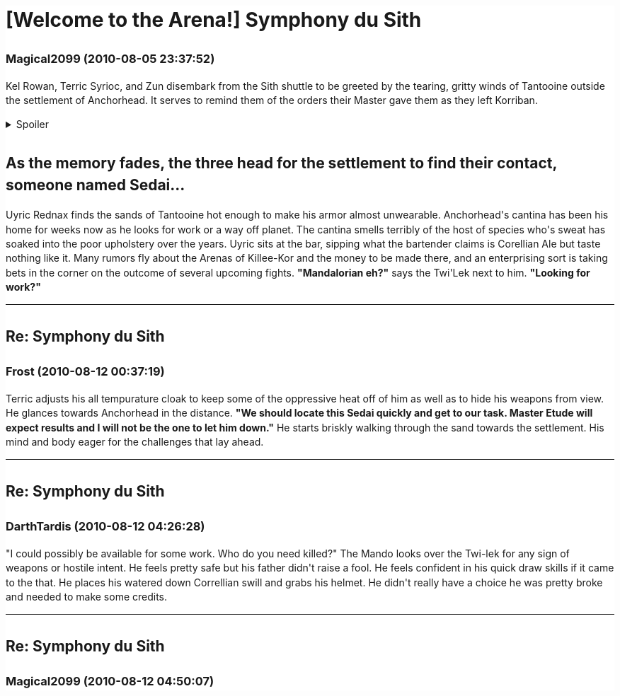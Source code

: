 # [Welcome to the Arena!] Symphony du Sith

### **Magical2099** (2010-08-05 23:37:52)

Kel Rowan, Terric Syrioc, and Zun disembark from the Sith shuttle to be greeted by the tearing, gritty winds of Tantooine outside the settlement of Anchorhead. It serves to remind them of the orders their Master gave them as they left Korriban.
<details><summary>Spoiler</summary></details>

As the memory fades, the three head for the settlement to find their contact, someone named Sedai...
-----------------------------------------------------
Uyric Rednax finds the sands of Tantooine hot enough to make his armor almost unwearable. Anchorhead's cantina has been his home for weeks now as he looks for work or a way off planet. The cantina smells terribly of the host of species who's sweat has soaked into the poor upholstery over the years. Uyric sits at the bar, sipping what the bartender claims is Corellian Ale but taste nothing like it. Many rumors fly about the Arenas of Killee-Kor and the money to be made there, and an enterprising sort is taking bets in the corner on the outcome of several upcoming fights.
**"Mandalorian eh?"** says the Twi'Lek next to him. **"Looking for work?"**

---

## Re: Symphony du Sith

### **Frost** (2010-08-12 00:37:19)

Terric adjusts his all tempurature cloak to keep some of the oppressive heat off of him as well as to hide his weapons from view. He glances towards Anchorhead in the distance.
**"We should locate this Sedai quickly and get to our task. Master Etude will expect results and I will not be the one to let him down."**
He starts briskly walking through the sand towards the settlement. His mind and body eager for the challenges that lay ahead.

---

## Re: Symphony du Sith

### **DarthTardis** (2010-08-12 04:26:28)

"I could possibly be available for some work. Who do you need killed?"
The Mando looks over the Twi-lek for any sign of weapons or hostile intent. He feels pretty safe but his father didn't raise a fool. He feels confident in his quick draw skills if it came to the that. He places his watered down Correllian swill and grabs his helmet. He didn't really have a choice he was pretty broke and needed to make some credits.

---

## Re: Symphony du Sith

### **Magical2099** (2010-08-12 04:50:07)
